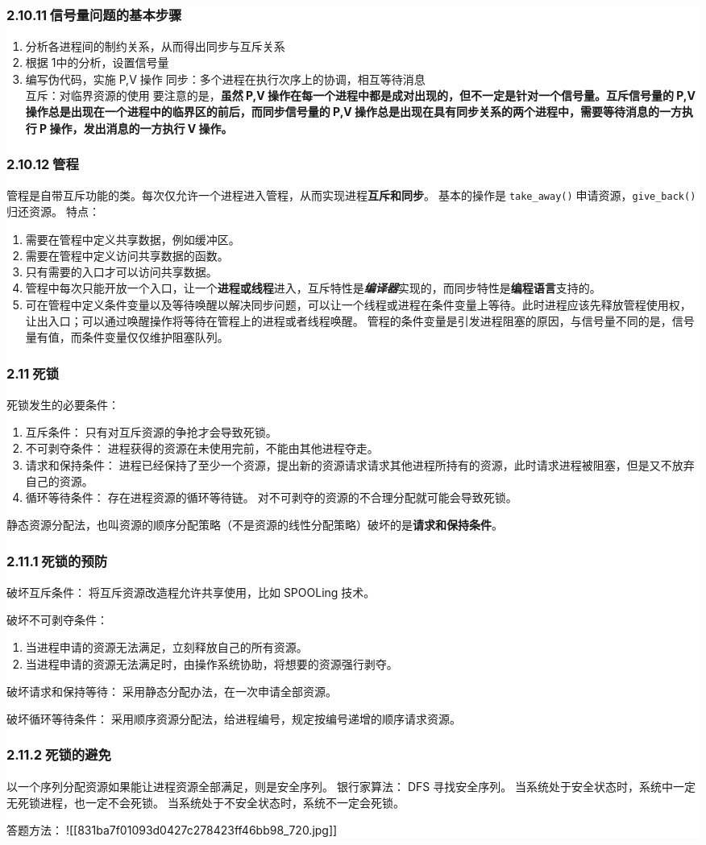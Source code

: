 ### 2.10.11 信号量问题的基本步骤
1. 分析各进程间的制约关系，从而得出同步与互斥关系  
2. 根据 1中的分析，设置信号量  
3. 编写伪代码，实施 P,V 操作
同步：多个进程在执行次序上的协调，相互等待消息  
互斥：对临界资源的使用
要注意的是，**虽然 P,V 操作在每一个进程中都是成对出现的，但不一定是针对一个信号量。互斥信号量的 P,V 操作总是出现在一个进程中的临界区的前后，而同步信号量的 P,V 操作总是出现在具有同步关系的两个进程中，需要等待消息的一方执行 P 操作，发出消息的一方执行 V 操作。**

### 2.10.12 管程
管程是自带互斥功能的类。每次仅允许一个进程进入管程，从而实现进程**互斥和同步**。
基本的操作是 `take_away()` 申请资源，`give_back()` 归还资源。
特点：
1. 需要在管程中定义共享数据，例如缓冲区。
2. 需要在管程中定义访问共享数据的函数。
3. 只有需要的入口才可以访问共享数据。
4. 管程中每次只能开放一个入口，让一个**进程或线程**进入，互斥特性是***编译器***实现的，而同步特性是**编程语言**支持的。
5. 可在管程中定义条件变量以及等待唤醒以解决同步问题，可以让一个线程或进程在条件变量上等待。此时进程应该先释放管程使用权，让出入口；可以通过唤醒操作将等待在管程上的进程或者线程唤醒。
管程的条件变量是引发进程阻塞的原因，与信号量不同的是，信号量有值，而条件变量仅仅维护阻塞队列。
### 2.11 死锁
死锁发生的必要条件：
1. 互斥条件： 只有对互斥资源的争抢才会导致死锁。
2. 不可剥夺条件： 进程获得的资源在未使用完前，不能由其他进程夺走。
3. 请求和保持条件： 进程已经保持了至少一个资源，提出新的资源请求请求其他进程所持有的资源，此时请求进程被阻塞，但是又不放弃自己的资源。
4. 循环等待条件： 存在进程资源的循环等待链。
对不可剥夺的资源的不合理分配就可能会导致死锁。

静态资源分配法，也叫资源的顺序分配策略（不是资源的线性分配策略）破坏的是**请求和保持条件**。

### 2.11.1 死锁的预防
破坏互斥条件：
将互斥资源改造程允许共享使用，比如 $\mathrm{SPOOLing}$ 技术。

破坏不可剥夺条件：
1. 当进程申请的资源无法满足，立刻释放自己的所有资源。
2. 当进程申请的资源无法满足时，由操作系统协助，将想要的资源强行剥夺。

破坏请求和保持等待：
采用静态分配办法，在一次申请全部资源。

破坏循环等待条件：
采用顺序资源分配法，给进程编号，规定按编号递增的顺序请求资源。

### 2.11.2 死锁的避免
以一个序列分配资源如果能让进程资源全部满足，则是安全序列。
银行家算法： $\mathrm{DFS}$ 寻找安全序列。
当系统处于安全状态时，系统中一定无死锁进程，也一定不会死锁。
当系统处于不安全状态时，系统不一定会死锁。

答题方法：
![[831ba7f01093d0427c278423ff46bb98_720.jpg]]
